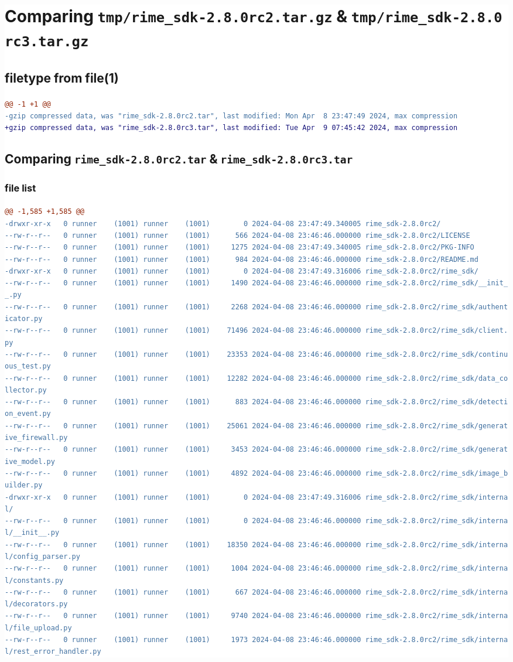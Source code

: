 # Comparing `tmp/rime_sdk-2.8.0rc2.tar.gz` & `tmp/rime_sdk-2.8.0rc3.tar.gz`

## filetype from file(1)

```diff
@@ -1 +1 @@
-gzip compressed data, was "rime_sdk-2.8.0rc2.tar", last modified: Mon Apr  8 23:47:49 2024, max compression
+gzip compressed data, was "rime_sdk-2.8.0rc3.tar", last modified: Tue Apr  9 07:45:42 2024, max compression
```

## Comparing `rime_sdk-2.8.0rc2.tar` & `rime_sdk-2.8.0rc3.tar`

### file list

```diff
@@ -1,585 +1,585 @@
-drwxr-xr-x   0 runner    (1001) runner    (1001)        0 2024-04-08 23:47:49.340005 rime_sdk-2.8.0rc2/
--rw-r--r--   0 runner    (1001) runner    (1001)      566 2024-04-08 23:46:46.000000 rime_sdk-2.8.0rc2/LICENSE
--rw-r--r--   0 runner    (1001) runner    (1001)     1275 2024-04-08 23:47:49.340005 rime_sdk-2.8.0rc2/PKG-INFO
--rw-r--r--   0 runner    (1001) runner    (1001)      984 2024-04-08 23:46:46.000000 rime_sdk-2.8.0rc2/README.md
-drwxr-xr-x   0 runner    (1001) runner    (1001)        0 2024-04-08 23:47:49.316006 rime_sdk-2.8.0rc2/rime_sdk/
--rw-r--r--   0 runner    (1001) runner    (1001)     1490 2024-04-08 23:46:46.000000 rime_sdk-2.8.0rc2/rime_sdk/__init__.py
--rw-r--r--   0 runner    (1001) runner    (1001)     2268 2024-04-08 23:46:46.000000 rime_sdk-2.8.0rc2/rime_sdk/authenticator.py
--rw-r--r--   0 runner    (1001) runner    (1001)    71496 2024-04-08 23:46:46.000000 rime_sdk-2.8.0rc2/rime_sdk/client.py
--rw-r--r--   0 runner    (1001) runner    (1001)    23353 2024-04-08 23:46:46.000000 rime_sdk-2.8.0rc2/rime_sdk/continuous_test.py
--rw-r--r--   0 runner    (1001) runner    (1001)    12282 2024-04-08 23:46:46.000000 rime_sdk-2.8.0rc2/rime_sdk/data_collector.py
--rw-r--r--   0 runner    (1001) runner    (1001)      883 2024-04-08 23:46:46.000000 rime_sdk-2.8.0rc2/rime_sdk/detection_event.py
--rw-r--r--   0 runner    (1001) runner    (1001)    25061 2024-04-08 23:46:46.000000 rime_sdk-2.8.0rc2/rime_sdk/generative_firewall.py
--rw-r--r--   0 runner    (1001) runner    (1001)     3453 2024-04-08 23:46:46.000000 rime_sdk-2.8.0rc2/rime_sdk/generative_model.py
--rw-r--r--   0 runner    (1001) runner    (1001)     4892 2024-04-08 23:46:46.000000 rime_sdk-2.8.0rc2/rime_sdk/image_builder.py
-drwxr-xr-x   0 runner    (1001) runner    (1001)        0 2024-04-08 23:47:49.316006 rime_sdk-2.8.0rc2/rime_sdk/internal/
--rw-r--r--   0 runner    (1001) runner    (1001)        0 2024-04-08 23:46:46.000000 rime_sdk-2.8.0rc2/rime_sdk/internal/__init__.py
--rw-r--r--   0 runner    (1001) runner    (1001)    18350 2024-04-08 23:46:46.000000 rime_sdk-2.8.0rc2/rime_sdk/internal/config_parser.py
--rw-r--r--   0 runner    (1001) runner    (1001)     1004 2024-04-08 23:46:46.000000 rime_sdk-2.8.0rc2/rime_sdk/internal/constants.py
--rw-r--r--   0 runner    (1001) runner    (1001)      667 2024-04-08 23:46:46.000000 rime_sdk-2.8.0rc2/rime_sdk/internal/decorators.py
--rw-r--r--   0 runner    (1001) runner    (1001)     9740 2024-04-08 23:46:46.000000 rime_sdk-2.8.0rc2/rime_sdk/internal/file_upload.py
--rw-r--r--   0 runner    (1001) runner    (1001)     1973 2024-04-08 23:46:46.000000 rime_sdk-2.8.0rc2/rime_sdk/internal/rest_error_handler.py
```